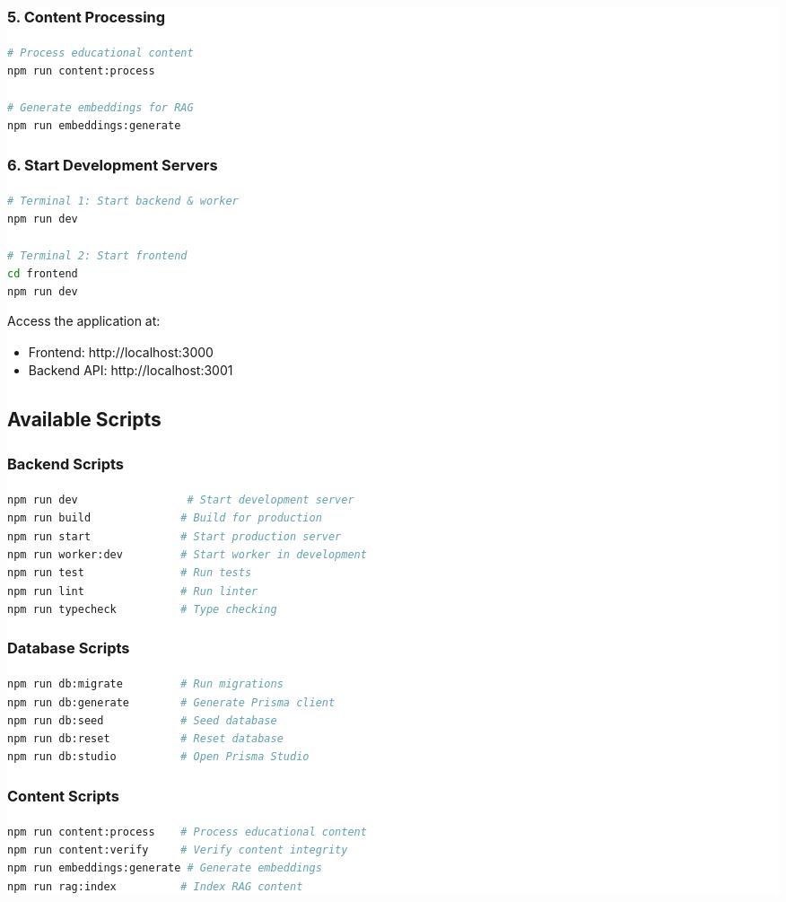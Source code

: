 ### 5. Content Processing
```bash
# Process educational content
npm run content:process

# Generate embeddings for RAG
npm run embeddings:generate
```

### 6. Start Development Servers
```bash
# Terminal 1: Start backend & worker
npm run dev

# Terminal 2: Start frontend
cd frontend
npm run dev
```

Access the application at:
- Frontend: http://localhost:3000
- Backend API: http://localhost:3001

## Available Scripts

### Backend Scripts
```bash
npm run dev                 # Start development server
npm run build              # Build for production
npm run start              # Start production server
npm run worker:dev         # Start worker in development
npm run test               # Run tests
npm run lint               # Run linter
npm run typecheck          # Type checking
```

### Database Scripts
```bash
npm run db:migrate         # Run migrations
npm run db:generate        # Generate Prisma client
npm run db:seed            # Seed database
npm run db:reset           # Reset database
npm run db:studio          # Open Prisma Studio
```

### Content Scripts
```bash
npm run content:process    # Process educational content
npm run content:verify     # Verify content integrity
npm run embeddings:generate # Generate embeddings
npm run rag:index          # Index RAG content
```
